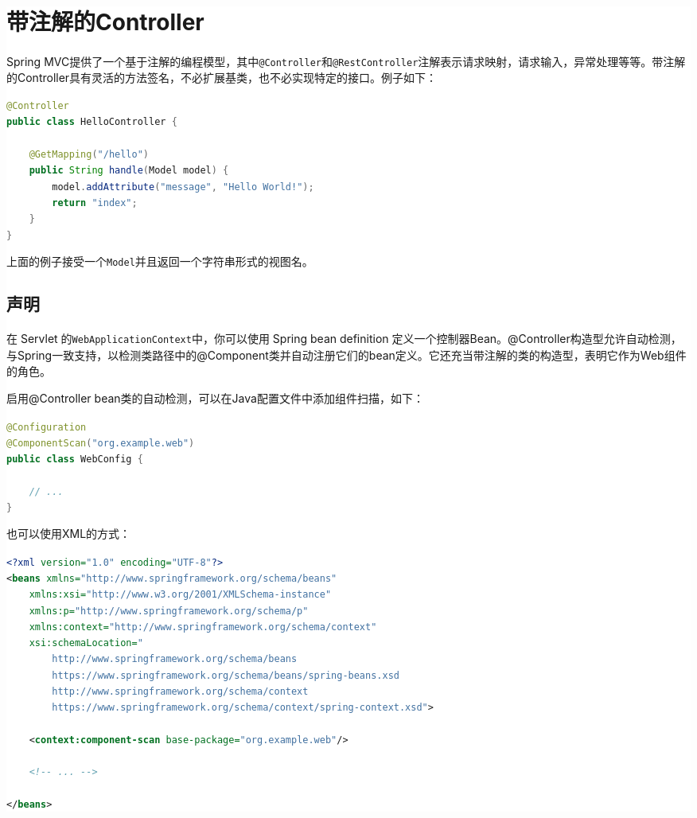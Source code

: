 # 带注解的Controller

Spring MVC提供了一个基于注解的编程模型，其中`@Controller`和`@RestController`注解表示请求映射，请求输入，异常处理等等。带注解的Controller具有灵活的方法签名，不必扩展基类，也不必实现特定的接口。例子如下：

```java
@Controller
public class HelloController {

    @GetMapping("/hello")
    public String handle(Model model) {
        model.addAttribute("message", "Hello World!");
        return "index";
    }
}
```

上面的例子接受一个`Model`并且返回一个字符串形式的视图名。

## 声明

在 Servlet 的`WebApplicationContext`中，你可以使用 Spring bean definition 定义一个控制器Bean。@Controller构造型允许自动检测，与Spring一致支持，以检测类路径中的@Component类并自动注册它们的bean定义。它还充当带注解的类的构造型，表明它作为Web组件的角色。



启用@Controller bean类的自动检测，可以在Java配置文件中添加组件扫描，如下：

```java
@Configuration
@ComponentScan("org.example.web")
public class WebConfig {

    // ...
}
```

也可以使用XML的方式：

```xml
<?xml version="1.0" encoding="UTF-8"?>
<beans xmlns="http://www.springframework.org/schema/beans"
    xmlns:xsi="http://www.w3.org/2001/XMLSchema-instance"
    xmlns:p="http://www.springframework.org/schema/p"
    xmlns:context="http://www.springframework.org/schema/context"
    xsi:schemaLocation="
        http://www.springframework.org/schema/beans
        https://www.springframework.org/schema/beans/spring-beans.xsd
        http://www.springframework.org/schema/context
        https://www.springframework.org/schema/context/spring-context.xsd">

    <context:component-scan base-package="org.example.web"/>

    <!-- ... -->

</beans>
```
